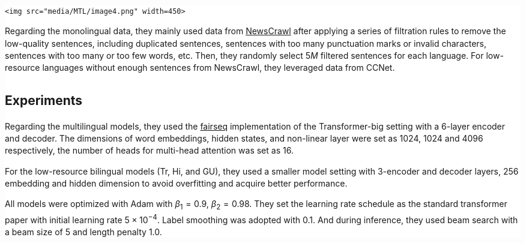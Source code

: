     <img src="media/MTL/image4.png" width=450>
</div>

Regarding the monolingual data, they mainly used data from
[NewsCrawl](http://data.statmt.org/news-crawl/) after applying a series
of filtration rules to remove the low-quality sentences, including
duplicated sentences, sentences with too many punctuation marks or
invalid characters, sentences with too many or too few words, etc. Then,
they randomly select $5M$ filtered sentences for each language. For
low-resource languages without enough sentences from NewsCrawl, they
leveraged data from CCNet.

Experiments
-----------

Regarding the multilingual models, they used the
[fairseq](https://github.com/pytorch/fairseq) implementation of the
Transformer-big setting with a 6-layer encoder and decoder. The
dimensions of word embeddings, hidden states, and non-linear layer were
set as $1024$, $1024$ and $4096$ respectively, the number of heads for
multi-head attention was set as $16$.

For the low-resource bilingual models (Tr, Hi, and GU), they used a
smaller model setting with 3-encoder and decoder layers, $256$ embedding
and hidden dimension to avoid overfitting and acquire better
performance.

All models were optimized with Adam with $\beta_{1} = 0.9$,
$\beta_{2} = 0.98$. They set the learning rate schedule as the standard
transformer paper with initial learning rate $5 \times 10^{- 4}$. Label
smoothing was adopted with $0.1$. And during inference, they used beam
search with a beam size of $5$ and length penalty $1.0$.
